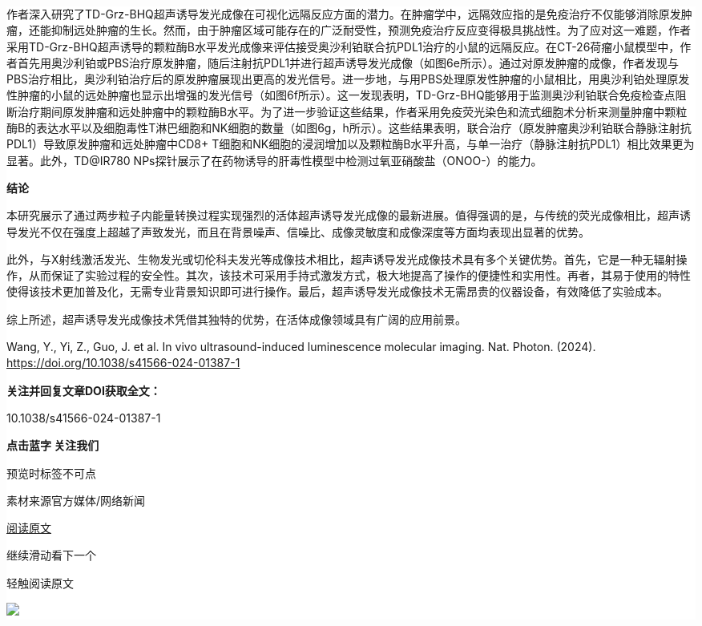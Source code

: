 作者深入研究了TD-Grz-BHQ超声诱导发光成像在可视化远隔反应方面的潜力。在肿瘤学中，远隔效应指的是免疫治疗不仅能够消除原发肿瘤，还能抑制远处肿瘤的生长。然而，由于肿瘤区域可能存在的广泛耐受性，预测免疫治疗反应变得极具挑战性。为了应对这一难题，作者采用TD-Grz-BHQ超声诱导的颗粒酶B水平发光成像来评估接受奥沙利铂联合抗PDL1治疗的小鼠的远隔反应。在CT-26荷瘤小鼠模型中，作者首先用奥沙利铂或PBS治疗原发肿瘤，随后注射抗PDL1并进行超声诱导发光成像（如图6e所示）。通过对原发肿瘤的成像，作者发现与PBS治疗相比，奥沙利铂治疗后的原发肿瘤展现出更高的发光信号。进一步地，与用PBS处理原发性肿瘤的小鼠相比，用奥沙利铂处理原发性肿瘤的小鼠的远处肿瘤也显示出增强的发光信号（如图6f所示）。这一发现表明，TD-Grz-BHQ能够用于监测奥沙利铂联合免疫检查点阻断治疗期间原发肿瘤和远处肿瘤中的颗粒酶B水平。为了进一步验证这些结果，作者采用免疫荧光染色和流式细胞术分析来测量肿瘤中颗粒酶B的表达水平以及细胞毒性T淋巴细胞和NK细胞的数量（如图6g，h所示）。这些结果表明，联合治疗（原发肿瘤奥沙利铂联合静脉注射抗PDL1）导致原发肿瘤和远处肿瘤中CD8+ T细胞和NK细胞的浸润增加以及颗粒酶B水平升高，与单一治疗（静脉注射抗PDL1）相比效果更为显著。此外，TD@IR780 NPs探针展示了在药物诱导的肝毒性模型中检测过氧亚硝酸盐（ONOO-）的能力。

**结论**

本研究展示了通过两步粒子内能量转换过程实现强烈的活体超声诱导发光成像的最新进展。值得强调的是，与传统的荧光成像相比，超声诱导发光不仅在强度上超越了声致发光，而且在背景噪声、信噪比、成像灵敏度和成像深度等方面均表现出显著的优势。

此外，与X射线激活发光、生物发光或切伦科夫发光等成像技术相比，超声诱导发光成像技术具有多个关键优势。首先，它是一种无辐射操作，从而保证了实验过程的安全性。其次，该技术可采用手持式激发方式，极大地提高了操作的便捷性和实用性。再者，其易于使用的特性使得该技术更加普及化，无需专业背景知识即可进行操作。最后，超声诱导发光成像技术无需昂贵的仪器设备，有效降低了实验成本。

综上所述，超声诱导发光成像技术凭借其独特的优势，在活体成像领域具有广阔的应用前景。

Wang, Y., Yi, Z., Guo, J. et al. In vivo ultrasound-induced luminescence molecular imaging. Nat. Photon. (2024). https://doi.org/10.1038/s41566-024-01387-1

**关注并回复文章DOI获取全文：**

10.1038/s41566-024-01387-1

**点击蓝字 关注我们**

预览时标签不可点

素材来源官方媒体/网络新闻

 [阅读原文](javascript:;) 

  继续滑动看下一个 

 轻触阅读原文 

  ![](http://mmbiz.qpic.cn/mmbiz_png/wzBk7nZmzgq7v9Dg22Sz7VtfIJUOJaRx0AfgRtlrKZzKwOhTlicicAor2tvrgf1LUONnpYH3wKPRRrtL6nCvs0tQ/0?wx_fmt=png)  

